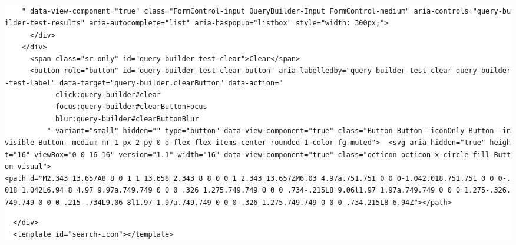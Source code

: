         " data-view-component="true" class="FormControl-input QueryBuilder-Input FormControl-medium" aria-controls="query-builder-test-results" aria-autocomplete="list" aria-haspopup="listbox" style="width: 300px;">
          </div>
        </div>
          <span class="sr-only" id="query-builder-test-clear">Clear</span>
          <button role="button" id="query-builder-test-clear-button" aria-labelledby="query-builder-test-clear query-builder-test-label" data-target="query-builder.clearButton" data-action="
                click:query-builder#clear
                focus:query-builder#clearButtonFocus
                blur:query-builder#clearButtonBlur
              " variant="small" hidden="" type="button" data-view-component="true" class="Button Button--iconOnly Button--invisible Button--medium mr-1 px-2 py-0 d-flex flex-items-center rounded-1 color-fg-muted">  <svg aria-hidden="true" height="16" viewBox="0 0 16 16" version="1.1" width="16" data-view-component="true" class="octicon octicon-x-circle-fill Button-visual">
    <path d="M2.343 13.657A8 8 0 1 1 13.658 2.343 8 8 0 0 1 2.343 13.657ZM6.03 4.97a.751.751 0 0 0-1.042.018.751.751 0 0 0-.018 1.042L6.94 8 4.97 9.97a.749.749 0 0 0 .326 1.275.749.749 0 0 0 .734-.215L8 9.06l1.97 1.97a.749.749 0 0 0 1.275-.326.749.749 0 0 0-.215-.734L9.06 8l1.97-1.97a.749.749 0 0 0-.326-1.275.749.749 0 0 0-.734.215L8 6.94Z"></path>
</svg>
</button>

      </div>
      <template id="search-icon"></template>

<template id="code-icon"></template>

<template id="file-code-icon"></template>

